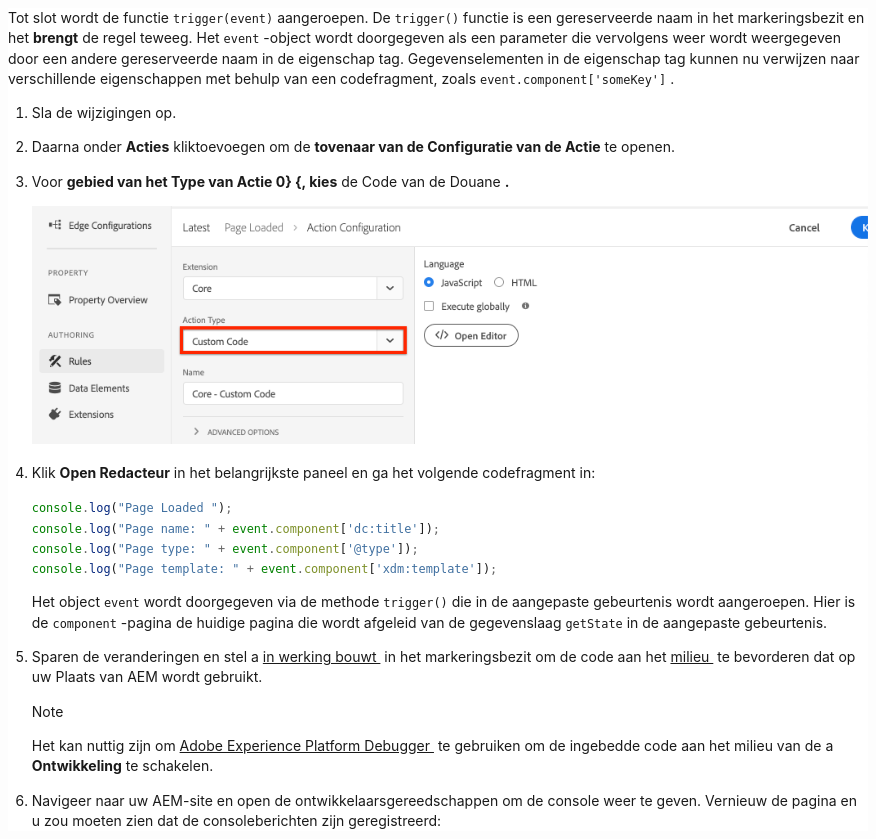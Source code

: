    Tot slot wordt de functie `trigger(event)` aangeroepen. De `trigger()` functie is een gereserveerde naam in het markeringsbezit en het **brengt** de regel teweeg. Het `event` -object wordt doorgegeven als een parameter die vervolgens weer wordt weergegeven door een andere gereserveerde naam in de eigenschap tag. Gegevenselementen in de eigenschap tag kunnen nu verwijzen naar verschillende eigenschappen met behulp van een codefragment, zoals `event.component['someKey']` .

1. Sla de wijzigingen op.
1. Daarna onder **Acties** klik **&#x200B;**&#x200B;toevoegen om de **tovenaar van de Configuratie van de Actie** te openen.
1. Voor **gebied van het Type van Actie 0&rbrace; &lbrace;, kies** de Code van de Douane **.**

   ![&#x200B; Type van de Actie van de Code van de Douane &#x200B;](assets/collect-data-analytics/action-custom-code.png)

1. Klik **Open Redacteur** in het belangrijkste paneel en ga het volgende codefragment in:

   ```js
   console.log("Page Loaded ");
   console.log("Page name: " + event.component['dc:title']);
   console.log("Page type: " + event.component['@type']);
   console.log("Page template: " + event.component['xdm:template']);
   ```

   Het object `event` wordt doorgegeven via de methode `trigger()` die in de aangepaste gebeurtenis wordt aangeroepen. Hier is de `component` -pagina de huidige pagina die wordt afgeleid van de gegevenslaag `getState` in de aangepaste gebeurtenis.

1. Sparen de veranderingen en stel a [&#x200B; in werking bouwt &#x200B;](https://experienceleague.adobe.com/docs/experience-platform/tags/publish/builds.html?lang=nl-NL) in het markeringsbezit om de code aan het [&#x200B; milieu &#x200B;](https://experienceleague.adobe.com/docs/experience-platform/tags/publish/environments/environments.html?lang=nl-NL) te bevorderen dat op uw Plaats van AEM wordt gebruikt.

   >[!NOTE]
   >
   > Het kan nuttig zijn om [&#x200B; Adobe Experience Platform Debugger &#x200B;](https://experienceleague.adobe.com/docs/platform-learn/data-collection/debugger/overview.html?lang=nl-NL) te gebruiken om de ingebedde code aan het milieu van de a **Ontwikkeling** te schakelen.

1. Navigeer naar uw AEM-site en open de ontwikkelaarsgereedschappen om de console weer te geven. Vernieuw de pagina en u zou moeten zien dat de consoleberichten zijn geregistreerd:
